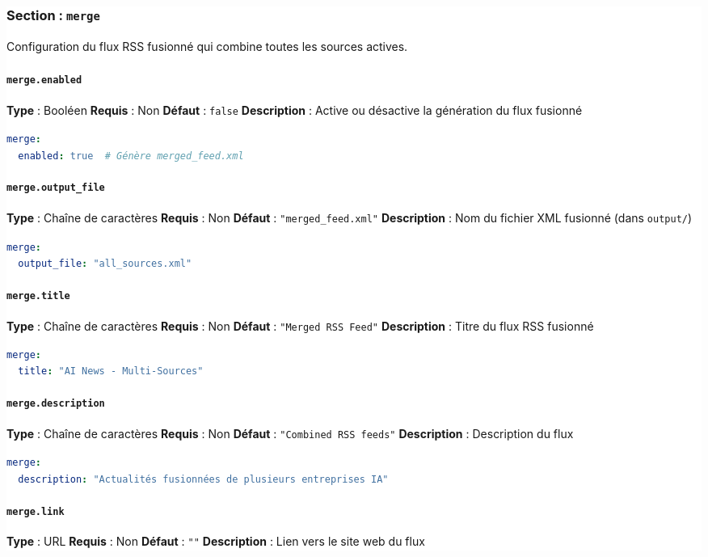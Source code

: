 ### Section : `merge`

Configuration du flux RSS fusionné qui combine toutes les sources actives.

#### `merge.enabled`

**Type** : Booléen
**Requis** : Non
**Défaut** : `false`
**Description** : Active ou désactive la génération du flux fusionné

```yaml
merge:
  enabled: true  # Génère merged_feed.xml
```

#### `merge.output_file`

**Type** : Chaîne de caractères
**Requis** : Non
**Défaut** : `"merged_feed.xml"`
**Description** : Nom du fichier XML fusionné (dans `output/`)

```yaml
merge:
  output_file: "all_sources.xml"
```

#### `merge.title`

**Type** : Chaîne de caractères
**Requis** : Non
**Défaut** : `"Merged RSS Feed"`
**Description** : Titre du flux RSS fusionné

```yaml
merge:
  title: "AI News - Multi-Sources"
```

#### `merge.description`

**Type** : Chaîne de caractères
**Requis** : Non
**Défaut** : `"Combined RSS feeds"`
**Description** : Description du flux

```yaml
merge:
  description: "Actualités fusionnées de plusieurs entreprises IA"
```

#### `merge.link`

**Type** : URL
**Requis** : Non
**Défaut** : `""`
**Description** : Lien vers le site web du flux
